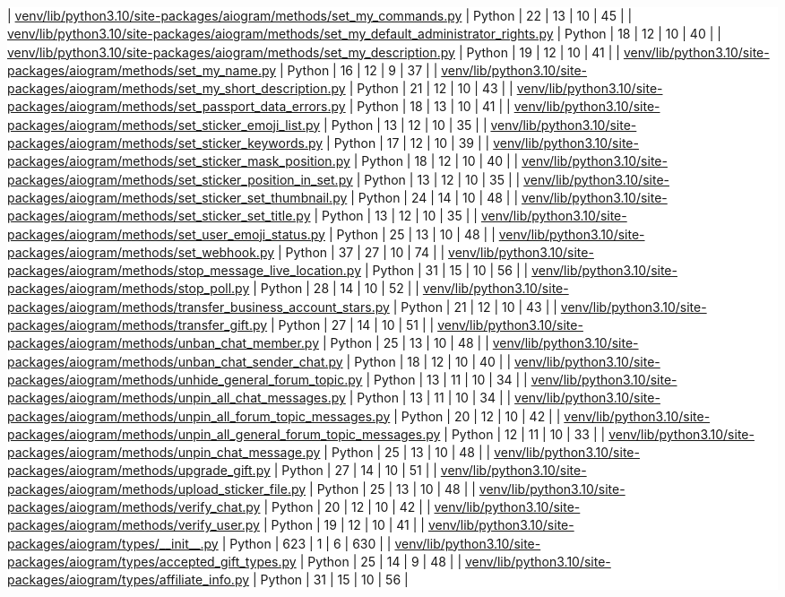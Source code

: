 | [venv/lib/python3.10/site-packages/aiogram/methods/set\_my\_commands.py](/venv/lib/python3.10/site-packages/aiogram/methods/set_my_commands.py) | Python | 22 | 13 | 10 | 45 |
| [venv/lib/python3.10/site-packages/aiogram/methods/set\_my\_default\_administrator\_rights.py](/venv/lib/python3.10/site-packages/aiogram/methods/set_my_default_administrator_rights.py) | Python | 18 | 12 | 10 | 40 |
| [venv/lib/python3.10/site-packages/aiogram/methods/set\_my\_description.py](/venv/lib/python3.10/site-packages/aiogram/methods/set_my_description.py) | Python | 19 | 12 | 10 | 41 |
| [venv/lib/python3.10/site-packages/aiogram/methods/set\_my\_name.py](/venv/lib/python3.10/site-packages/aiogram/methods/set_my_name.py) | Python | 16 | 12 | 9 | 37 |
| [venv/lib/python3.10/site-packages/aiogram/methods/set\_my\_short\_description.py](/venv/lib/python3.10/site-packages/aiogram/methods/set_my_short_description.py) | Python | 21 | 12 | 10 | 43 |
| [venv/lib/python3.10/site-packages/aiogram/methods/set\_passport\_data\_errors.py](/venv/lib/python3.10/site-packages/aiogram/methods/set_passport_data_errors.py) | Python | 18 | 13 | 10 | 41 |
| [venv/lib/python3.10/site-packages/aiogram/methods/set\_sticker\_emoji\_list.py](/venv/lib/python3.10/site-packages/aiogram/methods/set_sticker_emoji_list.py) | Python | 13 | 12 | 10 | 35 |
| [venv/lib/python3.10/site-packages/aiogram/methods/set\_sticker\_keywords.py](/venv/lib/python3.10/site-packages/aiogram/methods/set_sticker_keywords.py) | Python | 17 | 12 | 10 | 39 |
| [venv/lib/python3.10/site-packages/aiogram/methods/set\_sticker\_mask\_position.py](/venv/lib/python3.10/site-packages/aiogram/methods/set_sticker_mask_position.py) | Python | 18 | 12 | 10 | 40 |
| [venv/lib/python3.10/site-packages/aiogram/methods/set\_sticker\_position\_in\_set.py](/venv/lib/python3.10/site-packages/aiogram/methods/set_sticker_position_in_set.py) | Python | 13 | 12 | 10 | 35 |
| [venv/lib/python3.10/site-packages/aiogram/methods/set\_sticker\_set\_thumbnail.py](/venv/lib/python3.10/site-packages/aiogram/methods/set_sticker_set_thumbnail.py) | Python | 24 | 14 | 10 | 48 |
| [venv/lib/python3.10/site-packages/aiogram/methods/set\_sticker\_set\_title.py](/venv/lib/python3.10/site-packages/aiogram/methods/set_sticker_set_title.py) | Python | 13 | 12 | 10 | 35 |
| [venv/lib/python3.10/site-packages/aiogram/methods/set\_user\_emoji\_status.py](/venv/lib/python3.10/site-packages/aiogram/methods/set_user_emoji_status.py) | Python | 25 | 13 | 10 | 48 |
| [venv/lib/python3.10/site-packages/aiogram/methods/set\_webhook.py](/venv/lib/python3.10/site-packages/aiogram/methods/set_webhook.py) | Python | 37 | 27 | 10 | 74 |
| [venv/lib/python3.10/site-packages/aiogram/methods/stop\_message\_live\_location.py](/venv/lib/python3.10/site-packages/aiogram/methods/stop_message_live_location.py) | Python | 31 | 15 | 10 | 56 |
| [venv/lib/python3.10/site-packages/aiogram/methods/stop\_poll.py](/venv/lib/python3.10/site-packages/aiogram/methods/stop_poll.py) | Python | 28 | 14 | 10 | 52 |
| [venv/lib/python3.10/site-packages/aiogram/methods/transfer\_business\_account\_stars.py](/venv/lib/python3.10/site-packages/aiogram/methods/transfer_business_account_stars.py) | Python | 21 | 12 | 10 | 43 |
| [venv/lib/python3.10/site-packages/aiogram/methods/transfer\_gift.py](/venv/lib/python3.10/site-packages/aiogram/methods/transfer_gift.py) | Python | 27 | 14 | 10 | 51 |
| [venv/lib/python3.10/site-packages/aiogram/methods/unban\_chat\_member.py](/venv/lib/python3.10/site-packages/aiogram/methods/unban_chat_member.py) | Python | 25 | 13 | 10 | 48 |
| [venv/lib/python3.10/site-packages/aiogram/methods/unban\_chat\_sender\_chat.py](/venv/lib/python3.10/site-packages/aiogram/methods/unban_chat_sender_chat.py) | Python | 18 | 12 | 10 | 40 |
| [venv/lib/python3.10/site-packages/aiogram/methods/unhide\_general\_forum\_topic.py](/venv/lib/python3.10/site-packages/aiogram/methods/unhide_general_forum_topic.py) | Python | 13 | 11 | 10 | 34 |
| [venv/lib/python3.10/site-packages/aiogram/methods/unpin\_all\_chat\_messages.py](/venv/lib/python3.10/site-packages/aiogram/methods/unpin_all_chat_messages.py) | Python | 13 | 11 | 10 | 34 |
| [venv/lib/python3.10/site-packages/aiogram/methods/unpin\_all\_forum\_topic\_messages.py](/venv/lib/python3.10/site-packages/aiogram/methods/unpin_all_forum_topic_messages.py) | Python | 20 | 12 | 10 | 42 |
| [venv/lib/python3.10/site-packages/aiogram/methods/unpin\_all\_general\_forum\_topic\_messages.py](/venv/lib/python3.10/site-packages/aiogram/methods/unpin_all_general_forum_topic_messages.py) | Python | 12 | 11 | 10 | 33 |
| [venv/lib/python3.10/site-packages/aiogram/methods/unpin\_chat\_message.py](/venv/lib/python3.10/site-packages/aiogram/methods/unpin_chat_message.py) | Python | 25 | 13 | 10 | 48 |
| [venv/lib/python3.10/site-packages/aiogram/methods/upgrade\_gift.py](/venv/lib/python3.10/site-packages/aiogram/methods/upgrade_gift.py) | Python | 27 | 14 | 10 | 51 |
| [venv/lib/python3.10/site-packages/aiogram/methods/upload\_sticker\_file.py](/venv/lib/python3.10/site-packages/aiogram/methods/upload_sticker_file.py) | Python | 25 | 13 | 10 | 48 |
| [venv/lib/python3.10/site-packages/aiogram/methods/verify\_chat.py](/venv/lib/python3.10/site-packages/aiogram/methods/verify_chat.py) | Python | 20 | 12 | 10 | 42 |
| [venv/lib/python3.10/site-packages/aiogram/methods/verify\_user.py](/venv/lib/python3.10/site-packages/aiogram/methods/verify_user.py) | Python | 19 | 12 | 10 | 41 |
| [venv/lib/python3.10/site-packages/aiogram/types/\_\_init\_\_.py](/venv/lib/python3.10/site-packages/aiogram/types/__init__.py) | Python | 623 | 1 | 6 | 630 |
| [venv/lib/python3.10/site-packages/aiogram/types/accepted\_gift\_types.py](/venv/lib/python3.10/site-packages/aiogram/types/accepted_gift_types.py) | Python | 25 | 14 | 9 | 48 |
| [venv/lib/python3.10/site-packages/aiogram/types/affiliate\_info.py](/venv/lib/python3.10/site-packages/aiogram/types/affiliate_info.py) | Python | 31 | 15 | 10 | 56 |